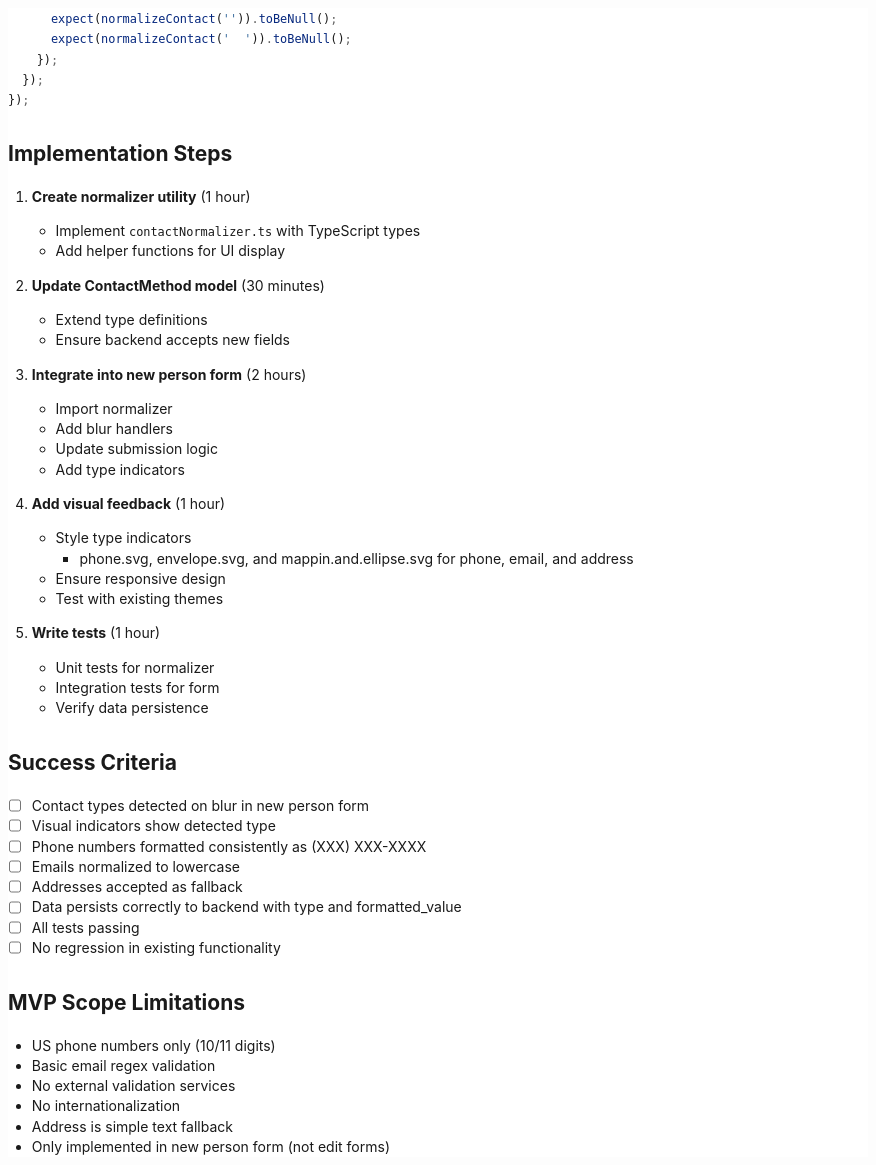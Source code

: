 ```typescript
      expect(normalizeContact('')).toBeNull();
      expect(normalizeContact('  ')).toBeNull();
    });
  });
});
```

## Implementation Steps

1. **Create normalizer utility** (1 hour)
   - Implement `contactNormalizer.ts` with TypeScript types
   - Add helper functions for UI display

2. **Update ContactMethod model** (30 minutes)
   - Extend type definitions
   - Ensure backend accepts new fields

3. **Integrate into new person form** (2 hours)
   - Import normalizer
   - Add blur handlers
   - Update submission logic
   - Add type indicators

4. **Add visual feedback** (1 hour)
   - Style type indicators
     - phone.svg, envelope.svg, and mappin.and.ellipse.svg for phone, email, and address
   - Ensure responsive design
   - Test with existing themes

5. **Write tests** (1 hour)
   - Unit tests for normalizer
   - Integration tests for form
   - Verify data persistence

## Success Criteria
- [ ] Contact types detected on blur in new person form
- [ ] Visual indicators show detected type
- [ ] Phone numbers formatted consistently as (XXX) XXX-XXXX
- [ ] Emails normalized to lowercase
- [ ] Addresses accepted as fallback
- [ ] Data persists correctly to backend with type and formatted_value
- [ ] All tests passing
- [ ] No regression in existing functionality

## MVP Scope Limitations
- US phone numbers only (10/11 digits)
- Basic email regex validation
- No external validation services
- No internationalization
- Address is simple text fallback
- Only implemented in new person form (not edit forms)
